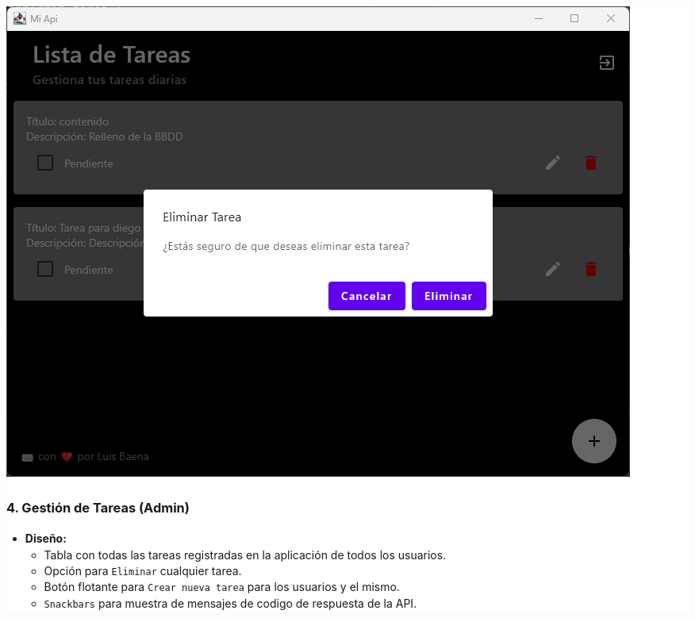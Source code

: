 ![interfaz tarea formulario](./render/task_render/039_confirmacionEliminacion.png "interfaz tarea formulario")


### 4. **Gestión de Tareas (Admin)**
- **Diseño:**
  - Tabla con todas las tareas registradas en la aplicación de todos los usuarios.
  - Opción para `Eliminar` cualquier tarea.
  - Botón flotante para `Crear nueva tarea` para los usuarios y el mismo.
  - `Snackbars` para muestra de mensajes de codigo de respuesta de la API.
